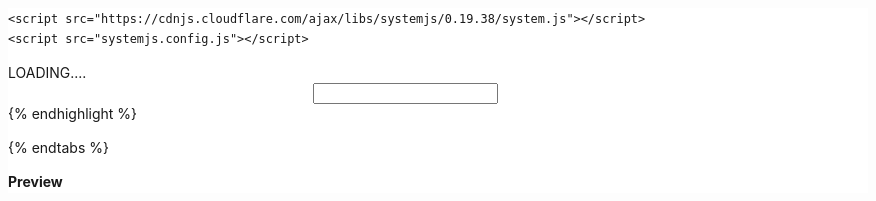     <script src="https://cdnjs.cloudflare.com/ajax/libs/systemjs/0.19.38/system.js"></script>
    <script src="systemjs.config.js"></script>
</head>

<body>
    <div id='loader'>LOADING....</div>
    <div id='container' style="margin:0 auto; width:250px;">
        <input type="text" tabindex="1" id='ddltreeelement' />
    </div>
</body>

</html>
{% endhighlight %}

{% endtabs %}

**Preview**

<iframe class="previewsample" data-src="https://ej2.syncfusion.com/documentation/samples/dropdowntree/data-binding/remote-data-cs1/index.html" loading="lazy"></iframe>